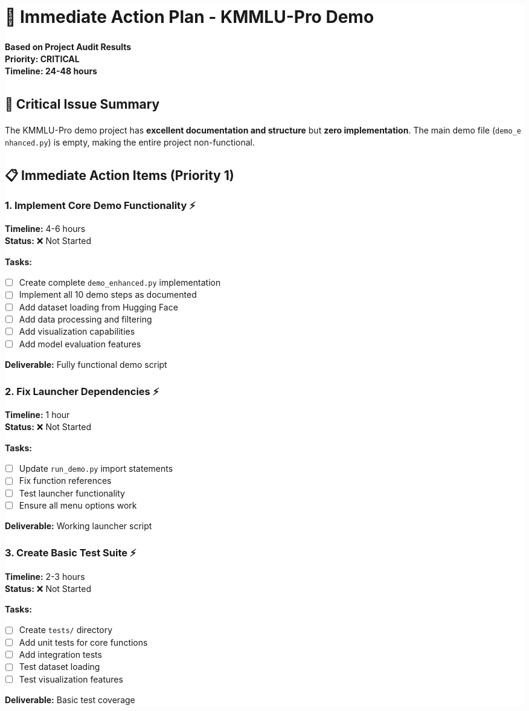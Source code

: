 # 🚨 Immediate Action Plan - KMMLU-Pro Demo

**Based on Project Audit Results**  
**Priority: CRITICAL**  
**Timeline: 24-48 hours**

## 🎯 Critical Issue Summary

The KMMLU-Pro demo project has **excellent documentation and structure** but **zero implementation**. The main demo file (`demo_enhanced.py`) is empty, making the entire project non-functional.

## 📋 Immediate Action Items (Priority 1)

### 1. **Implement Core Demo Functionality** ⚡
**Timeline:** 4-6 hours  
**Status:** ❌ Not Started

**Tasks:**
- [ ] Create complete `demo_enhanced.py` implementation
- [ ] Implement all 10 demo steps as documented
- [ ] Add dataset loading from Hugging Face
- [ ] Add data processing and filtering
- [ ] Add visualization capabilities
- [ ] Add model evaluation features

**Deliverable:** Fully functional demo script

### 2. **Fix Launcher Dependencies** ⚡
**Timeline:** 1 hour  
**Status:** ❌ Not Started

**Tasks:**
- [ ] Update `run_demo.py` import statements
- [ ] Fix function references
- [ ] Test launcher functionality
- [ ] Ensure all menu options work

**Deliverable:** Working launcher script

### 3. **Create Basic Test Suite** ⚡
**Timeline:** 2-3 hours  
**Status:** ❌ Not Started

**Tasks:**
- [ ] Create `tests/` directory
- [ ] Add unit tests for core functions
- [ ] Add integration tests
- [ ] Test dataset loading
- [ ] Test visualization features

**Deliverable:** Basic test coverage
